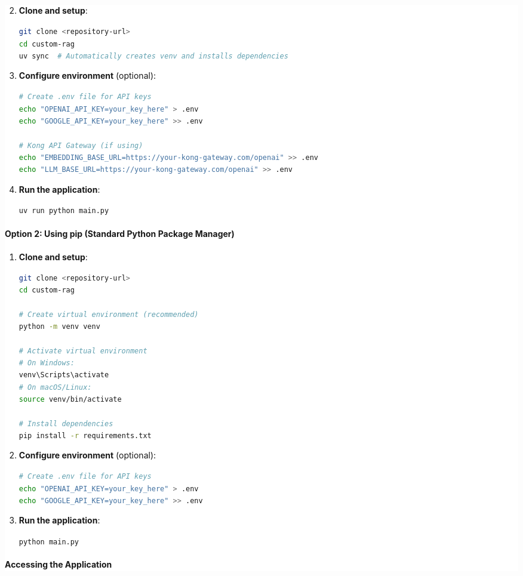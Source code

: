 2. **Clone and setup**:
   ```bash
   git clone <repository-url>
   cd custom-rag
   uv sync  # Automatically creates venv and installs dependencies
   ```

3. **Configure environment** (optional):
   ```bash
   # Create .env file for API keys
   echo "OPENAI_API_KEY=your_key_here" > .env
   echo "GOOGLE_API_KEY=your_key_here" >> .env

   # Kong API Gateway (if using)
   echo "EMBEDDING_BASE_URL=https://your-kong-gateway.com/openai" >> .env
   echo "LLM_BASE_URL=https://your-kong-gateway.com/openai" >> .env
   ```

4. **Run the application**:
   ```bash
   uv run python main.py
   ```

#### Option 2: Using pip (Standard Python Package Manager)

1. **Clone and setup**:
   ```bash
   git clone <repository-url>
   cd custom-rag

   # Create virtual environment (recommended)
   python -m venv venv

   # Activate virtual environment
   # On Windows:
   venv\Scripts\activate
   # On macOS/Linux:
   source venv/bin/activate

   # Install dependencies
   pip install -r requirements.txt
   ```

2. **Configure environment** (optional):
   ```bash
   # Create .env file for API keys
   echo "OPENAI_API_KEY=your_key_here" > .env
   echo "GOOGLE_API_KEY=your_key_here" >> .env
   ```

3. **Run the application**:
   ```bash
   python main.py
   ```

#### Accessing the Application
